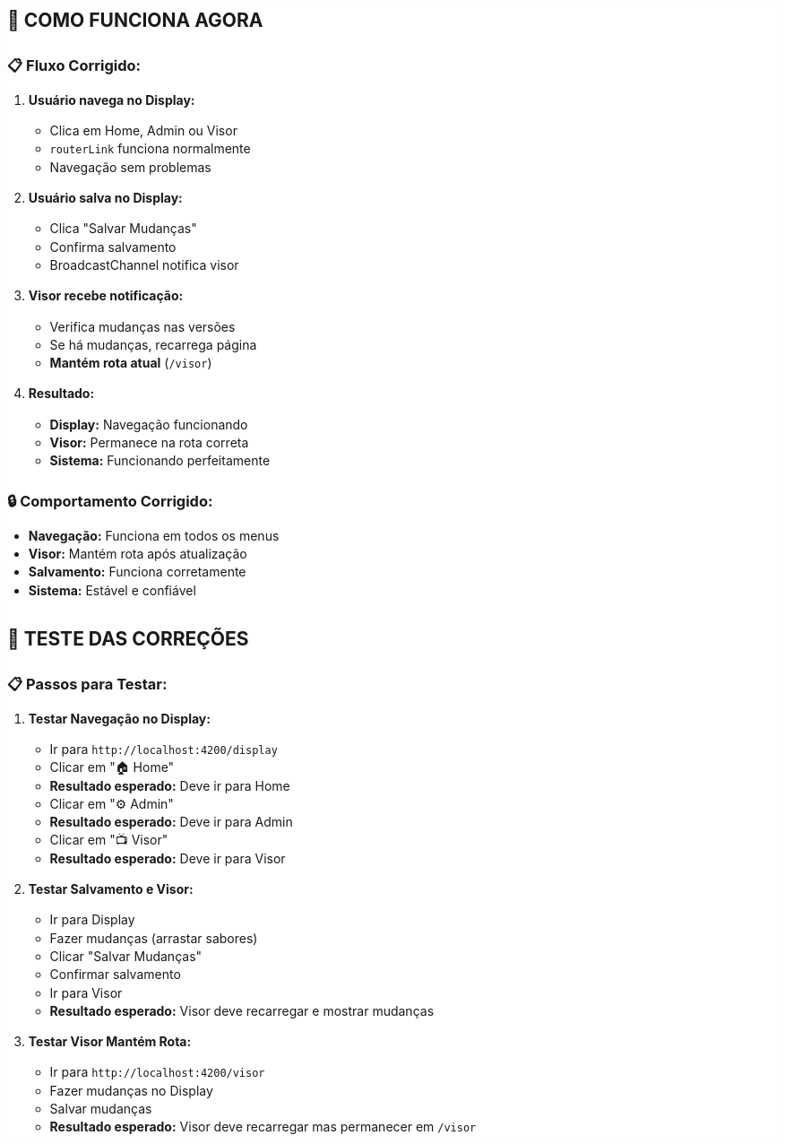 ## 🚀 COMO FUNCIONA AGORA

### **📋 Fluxo Corrigido:**

1. **Usuário navega no Display:**
   - Clica em Home, Admin ou Visor
   - `routerLink` funciona normalmente
   - Navegação sem problemas

2. **Usuário salva no Display:**
   - Clica "Salvar Mudanças"
   - Confirma salvamento
   - BroadcastChannel notifica visor

3. **Visor recebe notificação:**
   - Verifica mudanças nas versões
   - Se há mudanças, recarrega página
   - **Mantém rota atual** (`/visor`)

4. **Resultado:**
   - **Display:** Navegação funcionando
   - **Visor:** Permanece na rota correta
   - **Sistema:** Funcionando perfeitamente

### **🔒 Comportamento Corrigido:**
- **Navegação:** Funciona em todos os menus
- **Visor:** Mantém rota após atualização
- **Salvamento:** Funciona corretamente
- **Sistema:** Estável e confiável

## 🧪 TESTE DAS CORREÇÕES

### **📋 Passos para Testar:**

1. **Testar Navegação no Display:**
   - Ir para `http://localhost:4200/display`
   - Clicar em "🏠 Home"
   - **Resultado esperado:** Deve ir para Home
   - Clicar em "⚙️ Admin"
   - **Resultado esperado:** Deve ir para Admin
   - Clicar em "📺 Visor"
   - **Resultado esperado:** Deve ir para Visor

2. **Testar Salvamento e Visor:**
   - Ir para Display
   - Fazer mudanças (arrastar sabores)
   - Clicar "Salvar Mudanças"
   - Confirmar salvamento
   - Ir para Visor
   - **Resultado esperado:** Visor deve recarregar e mostrar mudanças

3. **Testar Visor Mantém Rota:**
   - Ir para `http://localhost:4200/visor`
   - Fazer mudanças no Display
   - Salvar mudanças
   - **Resultado esperado:** Visor deve recarregar mas permanecer em `/visor`
